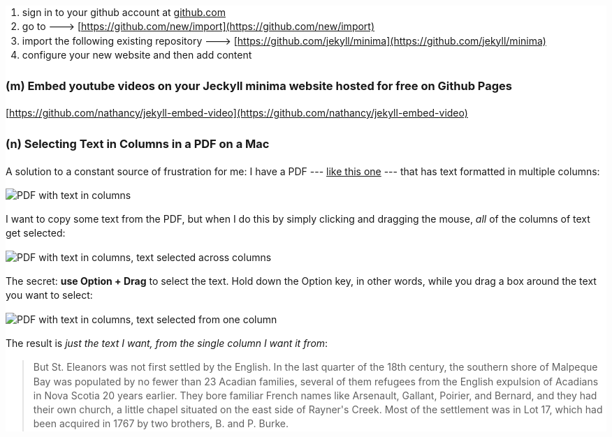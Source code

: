 1. sign in to your github account at [github.com](github.com) 
2. go to ---> [https://github.com/new/import](https://github.com/new/import) 
3. import the following existing repository ---> [https://github.com/jekyll/minima](https://github.com/jekyll/minima)
4. configure your new website and then add content 


### (m) Embed youtube videos on your Jeckyll minima website hosted for free on Github Pages

[https://github.com/nathancy/jekyll-embed-video](https://github.com/nathancy/jekyll-embed-video)

### (n) Selecting Text in Columns in a PDF on a Mac

A solution to a constant source of frustration for me: I have a PDF --- [like this one](http://www.islandarchives.ca/fedora/repository/vre:islemag-batch2-235/OBJ/04_St_Eleanors_the_veneered_village_p_3-8.pdf) --- that has text formatted in multiple columns:

![PDF with text in columns](https://ruk.ca/sites/ruk.ca/files/media.ruk.ca/multipdf.jpg)

I want to copy some text from the PDF, but when I do this by simply clicking and dragging the mouse, *all* of the columns of text get selected:

![PDF with text in columns, text selected across columns](https://ruk.ca/sites/ruk.ca/files/media.ruk.ca/multipdf2.jpg)

The secret: **use Option + Drag** to select the text. Hold down the Option key, in other words, while you drag a box around the text you want to select:

![PDF with text in columns, text selected from one column](https://ruk.ca/sites/ruk.ca/files/media.ruk.ca/multipdf3.jpg)

The result is *just the text I want, from the single column I want it from*:

> But St. Eleanors was not first settled by the English. In the last quarter of the 18th century, the southern shore of Malpeque Bay was populated by no fewer than 23 Acadian families, several of them refugees from the English expulsion of Acadians in Nova Scotia 20 years earlier. They bore familiar French names like Arsenault, Gallant, Poirier, and Bernard, and they had their own church, a little chapel situated on the east side of Rayner's Creek. Most of the settlement was in Lot 17, which had been acquired in 1767 by two brothers, B. and P. Burke.


